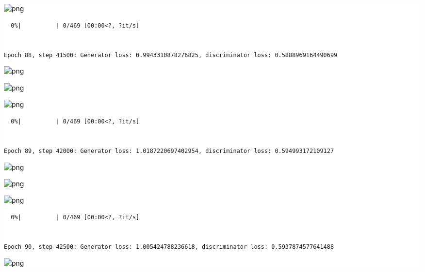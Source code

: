 


    
![png](output_24_416.png)
    



      0%|          | 0/469 [00:00<?, ?it/s]


    Epoch 88, step 41500: Generator loss: 0.9943310878276825, discriminator loss: 0.5888969164490699



    
![png](output_24_419.png)
    



    
![png](output_24_420.png)
    



    
![png](output_24_421.png)
    



      0%|          | 0/469 [00:00<?, ?it/s]


    Epoch 89, step 42000: Generator loss: 1.0187220697402954, discriminator loss: 0.594993172109127



    
![png](output_24_424.png)
    



    
![png](output_24_425.png)
    



    
![png](output_24_426.png)
    



      0%|          | 0/469 [00:00<?, ?it/s]


    Epoch 90, step 42500: Generator loss: 1.005424788236618, discriminator loss: 0.5937874577641488



    
![png](output_24_429.png)
    


